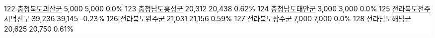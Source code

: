   <tr class="item">
    <td>122</td>
    <td><a href="/apt/충청북도괴산군">충청북도괴산군</a></td>
    <td>5,000</td>
    <td>5,000</td>
    <td>0.0%</td>
  </tr>

  <tr class="item">
    <td>123</td>
    <td><a href="/apt/충청남도홍성군">충청남도홍성군</a></td>
    <td>20,312</td>
    <td>20,438</td>
    <td>0.62%</td>
  </tr>

  <tr class="item">
    <td>124</td>
    <td><a href="/apt/충청남도태안군">충청남도태안군</a></td>
    <td>3,000</td>
    <td>3,000</td>
    <td>0.0%</td>
  </tr>

  <tr class="item">
    <td>125</td>
    <td><a href="/apt/전라북도전주시덕진구">전라북도전주시덕진구</a></td>
    <td>39,236</td>
    <td>39,145</td>
    <td>-0.23%</td>
  </tr>

  <tr class="item">
    <td>126</td>
    <td><a href="/apt/전라북도완주군">전라북도완주군</a></td>
    <td>21,031</td>
    <td>21,156</td>
    <td>0.59%</td>
  </tr>

  <tr class="item">
    <td>127</td>
    <td><a href="/apt/전라북도장수군">전라북도장수군</a></td>
    <td>7,000</td>
    <td>7,000</td>
    <td>0.0%</td>
  </tr>

  <tr class="item">
    <td>128</td>
    <td><a href="/apt/전라남도해남군">전라남도해남군</a></td>
    <td>20,625</td>
    <td>20,750</td>
    <td>0.61%</td>
  </tr>

